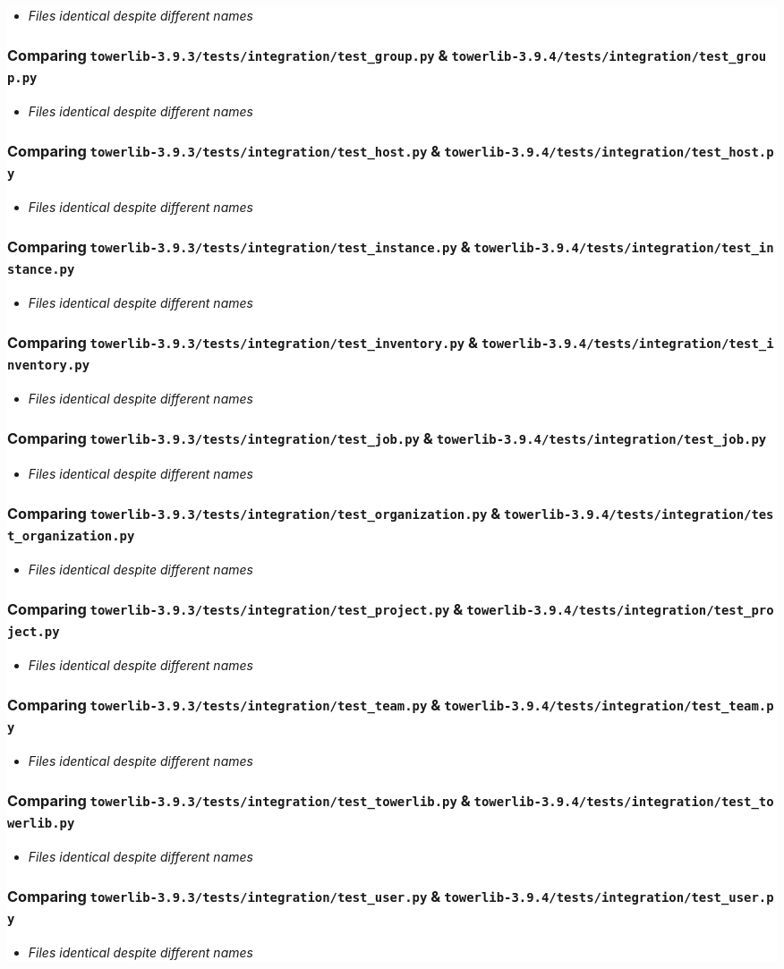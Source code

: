  * *Files identical despite different names*

### Comparing `towerlib-3.9.3/tests/integration/test_group.py` & `towerlib-3.9.4/tests/integration/test_group.py`

 * *Files identical despite different names*

### Comparing `towerlib-3.9.3/tests/integration/test_host.py` & `towerlib-3.9.4/tests/integration/test_host.py`

 * *Files identical despite different names*

### Comparing `towerlib-3.9.3/tests/integration/test_instance.py` & `towerlib-3.9.4/tests/integration/test_instance.py`

 * *Files identical despite different names*

### Comparing `towerlib-3.9.3/tests/integration/test_inventory.py` & `towerlib-3.9.4/tests/integration/test_inventory.py`

 * *Files identical despite different names*

### Comparing `towerlib-3.9.3/tests/integration/test_job.py` & `towerlib-3.9.4/tests/integration/test_job.py`

 * *Files identical despite different names*

### Comparing `towerlib-3.9.3/tests/integration/test_organization.py` & `towerlib-3.9.4/tests/integration/test_organization.py`

 * *Files identical despite different names*

### Comparing `towerlib-3.9.3/tests/integration/test_project.py` & `towerlib-3.9.4/tests/integration/test_project.py`

 * *Files identical despite different names*

### Comparing `towerlib-3.9.3/tests/integration/test_team.py` & `towerlib-3.9.4/tests/integration/test_team.py`

 * *Files identical despite different names*

### Comparing `towerlib-3.9.3/tests/integration/test_towerlib.py` & `towerlib-3.9.4/tests/integration/test_towerlib.py`

 * *Files identical despite different names*

### Comparing `towerlib-3.9.3/tests/integration/test_user.py` & `towerlib-3.9.4/tests/integration/test_user.py`

 * *Files identical despite different names*
